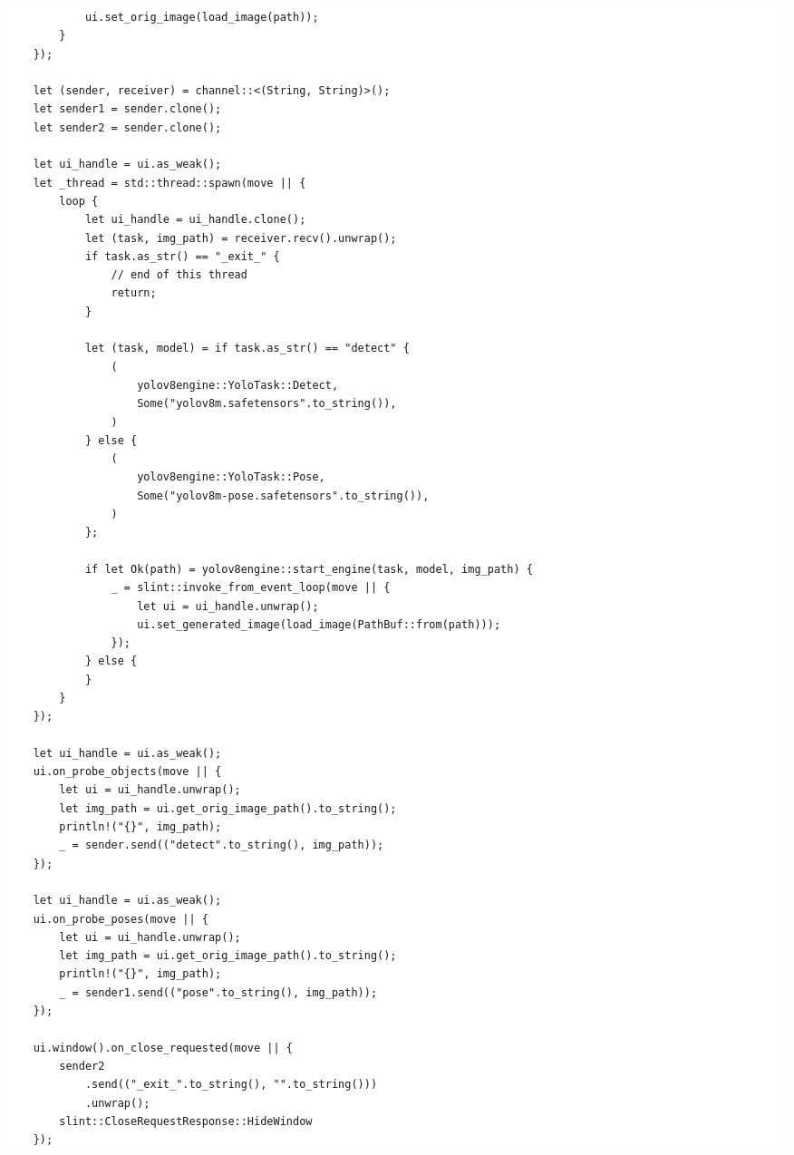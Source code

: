 ```plain
            ui.set_orig_image(load_image(path));
        }
    });

    let (sender, receiver) = channel::<(String, String)>();
    let sender1 = sender.clone();
    let sender2 = sender.clone();

    let ui_handle = ui.as_weak();
    let _thread = std::thread::spawn(move || {
        loop {
            let ui_handle = ui_handle.clone();
            let (task, img_path) = receiver.recv().unwrap();
            if task.as_str() == "_exit_" {
                // end of this thread
                return;
            }

            let (task, model) = if task.as_str() == "detect" {
                (
                    yolov8engine::YoloTask::Detect,
                    Some("yolov8m.safetensors".to_string()),
                )
            } else {
                (
                    yolov8engine::YoloTask::Pose,
                    Some("yolov8m-pose.safetensors".to_string()),
                )
            };

            if let Ok(path) = yolov8engine::start_engine(task, model, img_path) {
                _ = slint::invoke_from_event_loop(move || {
                    let ui = ui_handle.unwrap();
                    ui.set_generated_image(load_image(PathBuf::from(path)));
                });
            } else {
            }
        }
    });

    let ui_handle = ui.as_weak();
    ui.on_probe_objects(move || {
        let ui = ui_handle.unwrap();
        let img_path = ui.get_orig_image_path().to_string();
        println!("{}", img_path);
        _ = sender.send(("detect".to_string(), img_path));
    });

    let ui_handle = ui.as_weak();
    ui.on_probe_poses(move || {
        let ui = ui_handle.unwrap();
        let img_path = ui.get_orig_image_path().to_string();
        println!("{}", img_path);
        _ = sender1.send(("pose".to_string(), img_path));
    });

    ui.window().on_close_requested(move || {
        sender2
            .send(("_exit_".to_string(), "".to_string()))
            .unwrap();
        slint::CloseRequestResponse::HideWindow
    });

```